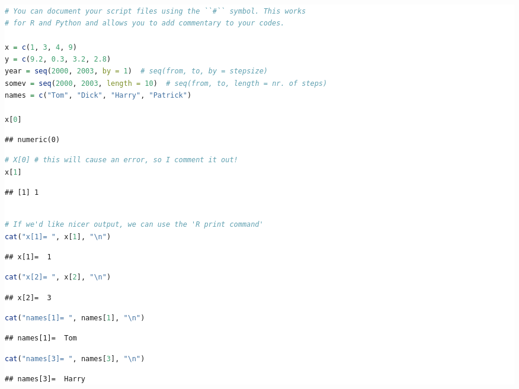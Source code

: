 
```r
# You can document your script files using the ``#`` symbol. This works
# for R and Python and allows you to add commentary to your codes.

x = c(1, 3, 4, 9)
y = c(9.2, 0.3, 3.2, 2.8)
year = seq(2000, 2003, by = 1)  # seq(from, to, by = stepsize)
somev = seq(2000, 2003, length = 10)  # seq(from, to, length = nr. of steps)
names = c("Tom", "Dick", "Harry", "Patrick")

x[0]
```

```
## numeric(0)
```

```r
# X[0] # this will cause an error, so I comment it out!
x[1]
```

```
## [1] 1
```

```r

# If we'd like nicer output, we can use the 'R print command'
cat("x[1]= ", x[1], "\n")
```

```
## x[1]=  1 
```

```r
cat("x[2]= ", x[2], "\n")
```

```
## x[2]=  3 
```

```r
cat("names[1]= ", names[1], "\n")
```

```
## names[1]=  Tom 
```

```r
cat("names[3]= ", names[3], "\n")
```

```
## names[3]=  Harry 
```

